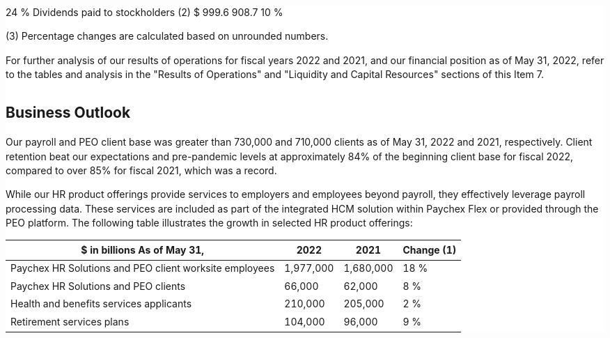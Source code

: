 <td>24 %</td>
</tr>
<tr>
<td>Dividends paid to stockholders (2)</td>
<td>$</td>
<td>999.6</td>
<td>908.7</td>
<td>10 %</td>
</tr>
</tbody>
</table>
<p>(3) Percentage changes are calculated based on unrounded numbers.</p>
<p>For further analysis of our results of operations for fiscal years 2022 and 2021, and our financial position as of May 31, 2022, refer to the tables and analysis in the "Results of Operations" and "Liquidity and Capital Resources" sections of this Item 7.</p>
<h2>Business Outlook</h2>
<p>Our payroll and PEO client base was greater than 730,000 and 710,000 clients as of May 31, 2022 and 2021, respectively. Client retention beat our expectations and pre-pandemic levels at approximately 84% of the beginning client base for fiscal 2022, compared to over 85% for fiscal 2021, which was a record.</p>
<p>While our HR product offerings provide services to employers and employees beyond payroll, they effectively leverage payroll processing data. These services are included as part of the integrated HCM solution within Paychex Flex or provided through the PEO platform. The following table illustrates the growth in selected HR product offerings:</p>
<table>
<thead>
<tr>
<th>$ in billions As of May 31,</th>
<th>2022</th>
<th>2021</th>
<th>Change (1)</th>
</tr>
</thead>
<tbody>
<tr>
<td>Paychex HR Solutions and PEO client worksite employees</td>
<td>1,977,000</td>
<td>1,680,000</td>
<td>18 %</td>
</tr>
<tr>
<td>Paychex HR Solutions and PEO clients</td>
<td>66,000</td>
<td>62,000</td>
<td>8 %</td>
</tr>
<tr>
<td>Health and benefits services applicants</td>
<td>210,000</td>
<td>205,000</td>
<td>2 %</td>
</tr>
<tr>
<td>Retirement services plans</td>
<td>104,000</td>
<td>96,000</td>
<td>9 %</td>
</tr>
</tbody>
</table>